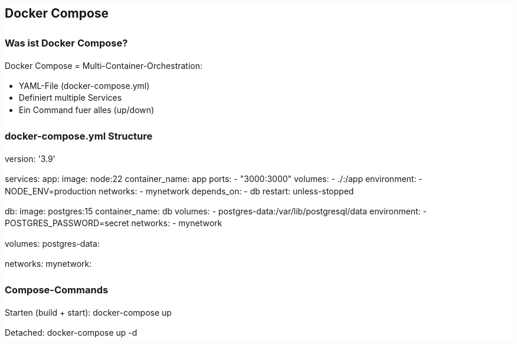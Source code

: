 ## Docker Compose

### Was ist Docker Compose?

Docker Compose = Multi-Container-Orchestration:
- YAML-File (docker-compose.yml)
- Definiert multiple Services
- Ein Command fuer alles (up/down)

### docker-compose.yml Structure

version: '3.9'

services:
  app:
    image: node:22
    container_name: app
    ports:
      - "3000:3000"
    volumes:
      - ./:/app
    environment:
      - NODE_ENV=production
    networks:
      - mynetwork
    depends_on:
      - db
    restart: unless-stopped

  db:
    image: postgres:15
    container_name: db
    volumes:
      - postgres-data:/var/lib/postgresql/data
    environment:
      - POSTGRES_PASSWORD=secret
    networks:
      - mynetwork

volumes:
  postgres-data:

networks:
  mynetwork:

### Compose-Commands

Starten (build + start):
docker-compose up

Detached:
docker-compose up -d
